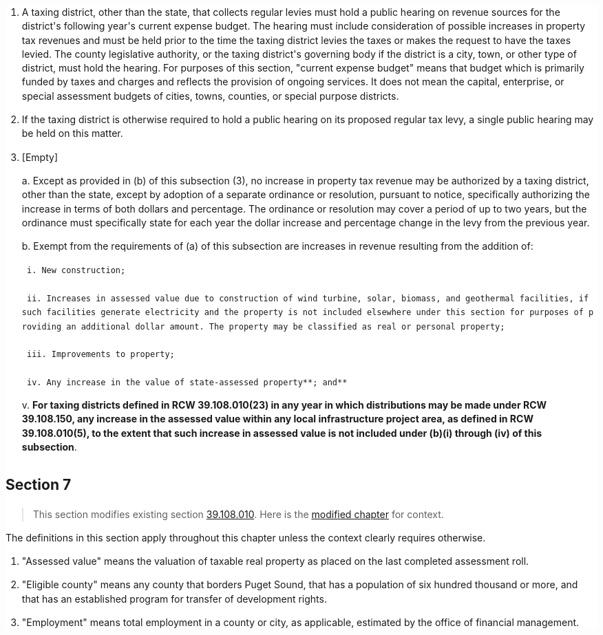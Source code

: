 1. A taxing district, other than the state, that collects regular levies must hold a public hearing on revenue sources for the district's following year's current expense budget. The hearing must include consideration of possible increases in property tax revenues and must be held prior to the time the taxing district levies the taxes or makes the request to have the taxes levied. The county legislative authority, or the taxing district's governing body if the district is a city, town, or other type of district, must hold the hearing. For purposes of this section, "current expense budget" means that budget which is primarily funded by taxes and charges and reflects the provision of ongoing services. It does not mean the capital, enterprise, or special assessment budgets of cities, towns, counties, or special purpose districts.

2. If the taxing district is otherwise required to hold a public hearing on its proposed regular tax levy, a single public hearing may be held on this matter.

3. [Empty]

    a. Except as provided in (b) of this subsection (3), no increase in property tax revenue may be authorized by a taxing district, other than the state, except by adoption of a separate ordinance or resolution, pursuant to notice, specifically authorizing the increase in terms of both dollars and percentage. The ordinance or resolution may cover a period of up to two years, but the ordinance must specifically state for each year the dollar increase and percentage change in the levy from the previous year.

    b. Exempt from the requirements of (a) of this subsection are increases in revenue resulting from the addition of:

        i. New construction;

        ii. Increases in assessed value due to construction of wind turbine, solar, biomass, and geothermal facilities, if such facilities generate electricity and the property is not included elsewhere under this section for purposes of providing an additional dollar amount. The property may be classified as real or personal property;

        iii. Improvements to property;

        iv. Any increase in the value of state‑assessed property**; and**

    v. **For taxing districts defined in RCW 39.108.010(23) in any year in which distributions may be made under RCW 39.108.150, any increase in the assessed value within any local infrastructure project area, as defined in RCW 39.108.010(5), to the extent that such increase in assessed value is not included under (b)(i) through (iv) of this subsection**.


## Section 7
> This section modifies existing section [39.108.010](/rcw/39_public_contracts_and_indebtedness/39.108_local_infrastructure_project_areas.md). Here is the [modified chapter](rcw/39_public_contracts_and_indebtedness/39.108_local_infrastructure_project_areas.md) for context.

The definitions in this section apply throughout this chapter unless the context clearly requires otherwise.

1. "Assessed value" means the valuation of taxable real property as placed on the last completed assessment roll.

2. "Eligible county" means any county that borders Puget Sound, that has a population of six hundred thousand or more, and that has an established program for transfer of development rights.

3. "Employment" means total employment in a county or city, as applicable, estimated by the office of financial management.
